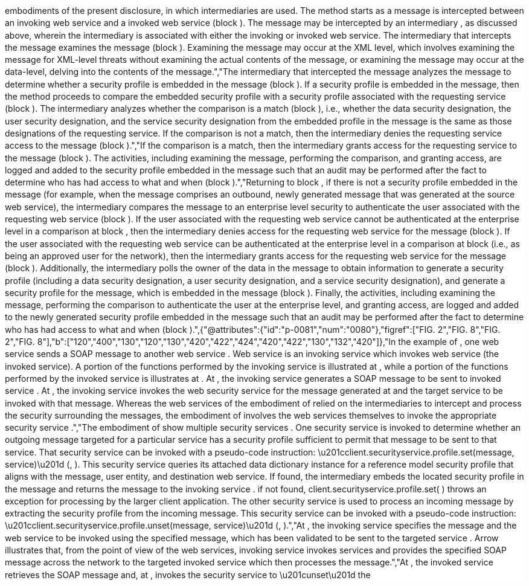 embodiments of the present disclosure, in which intermediaries  are used. The method starts as a message is intercepted between an invoking web service  and a invoked web service  (block ). The message may be intercepted by an intermediary , as discussed above, wherein the intermediary is associated with either the invoking or invoked web service. The intermediary that intercepts the message examines the message (block ). Examining the message may occur at the XML level, which involves examining the message for XML-level threats without examining the actual contents of the message, or examining the message may occur at the data-level, delving into the contents of the message.","The intermediary that intercepted the message analyzes the message to determine whether a security profile is embedded in the message (block ). If a security profile is embedded in the message, then the method proceeds to compare the embedded security profile with a security profile associated with the requesting service (block ). The intermediary analyzes whether the comparison is a match (block ), i.e., whether the data security designation, the user security designation, and the service security designation from the embedded profile in the message is the same as those designations of the requesting service. If the comparison is not a match, then the intermediary denies the requesting service access to the message (block ).","If the comparison is a match, then the intermediary grants access for the requesting service to the message (block ). The activities, including examining the message, performing the comparison, and granting access, are logged and added to the security profile embedded in the message such that an audit may be performed after the fact to determine who has had access to what and when (block ).","Returning to block , if there is not a security profile embedded in the message (for example, when the message comprises an outbound, newly generated message that was generated at the source web service), the intermediary compares the message to an enterprise level security to authenticate the user associated with the requesting web service (block ). If the user associated with the requesting web service cannot be authenticated at the enterprise level in a comparison at block , then the intermediary denies access for the requesting web service for the message (block ). If the user associated with the requesting web service can be authenticated at the enterprise level in a comparison at block  (i.e., as being an approved user for the network), then the intermediary grants access for the requesting web service for the message (block ). Additionally, the intermediary polls the owner of the data in the message to obtain information to generate a security profile (including a data security designation, a user security designation, and a service security designation), and generate a security profile for the message, which is embedded in the message (block ). Finally, the activities, including examining the message, performing the comparison to authenticate the user at the enterprise level, and granting access, are logged and added to the newly generated security profile embedded in the message such that an audit may be performed after the fact to determine who has had access to what and when (block ).",{"@attributes":{"id":"p-0081","num":"0080"},"figref":["FIG. 2","FIG. 8","FIG. 2","FIG. 8"],"b":["120","400","130","120","130","420","422","424","420","422","130","132","420"]},"In the example of , one web service sends a SOAP message to another web service . Web service is an invoking service which invokes web service (the invoked service). A portion of the functions performed by the invoking service is illustrated at , while a portion of the functions performed by the invoked service is illustrates at . At , the invoking service generates a SOAP message to be sent to invoked service . At , the invoking service invokes the web security service  for the message generated at  and the target service to be invoked with that message. Whereas the web services of the embodiment of  relied on the intermediaries  to intercept and process the security surrounding the messages, the embodiment of  involves the web services themselves to invoke the appropriate security service .","The embodiment of  show multiple security services . One security service is invoked to determine whether an outgoing message targeted for a particular service  has a security profile sufficient to permit that message to be sent to that service. That security service can be invoked with a pseudo-code instruction: \u201cclient.securityservice.profile.set(message, service)\u201d (, ). This security service queries its attached data dictionary instance for a reference model security profile that aligns with the message, user entity, and destination web service. If found, the intermediary  embeds the located security profile in the message and returns the message to the invoking service . if not found, client.securityservice.profile.set( ) throws an exception for processing by the larger client application. The other security service is used to process an incoming message by extracting the security profile from the incoming message. This security service can be invoked with a pseudo-code instruction: \u201cclient.securityservice.profile.unset(message, service)\u201d (, ).","At , the invoking service specifies the message and the web service to be invoked using the specified message, which has been validated to be sent to the targeted service . Arrow  illustrates that, from the point of view of the web services, invoking service invokes services and provides the specified SOAP message across the network  to the targeted invoked service which then processes the message.","At , the invoked service retrieves the SOAP message and, at , invokes the security service to \u201cunset\u201d the